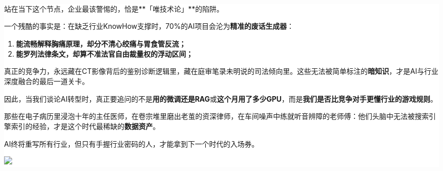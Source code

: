 站在当下这个节点，企业最该警惕的，恰是**「唯技术论」**的陷阱。

一个残酷的事实是：在缺乏行业KnowHow支撑时，70%的AI项目会沦为**精准的废话生成器**：

1.  **能流畅解释胸痛原理，却分不清心绞痛与胃食管反流；**
2.  **能罗列法律条文，却算不准法官自由裁量权的浮动区间；**

真正的竞争力，永远藏在CT影像背后的鉴别诊断逻辑里，藏在庭审笔录未明说的司法倾向里。这些无法被简单标注的**暗知识**，才是AI与行业深度融合的最后一道关卡。

因此，当我们谈论AI转型时，真正要追问的不是**用的微调还是RAG**或**这个月用了多少GPU**，而是**我们是否比竞争对手更懂行业的游戏规则**。

那些在电子病历里浸泡十年的主任医师，在卷宗堆里磨出老茧的资深律师，在车间噪声中练就听音辨障的老师傅：他们头脑中无法被搜索引擎索引的经验，才是这个时代最稀缺的**数据资产**。

AI终将重写所有行业，但只有手握行业密码的人，才能拿到下一个时代的入场券。

![](https://img2022.cnblogs.com/blog/294743/202202/294743-20220216140902628-1163053035.png)